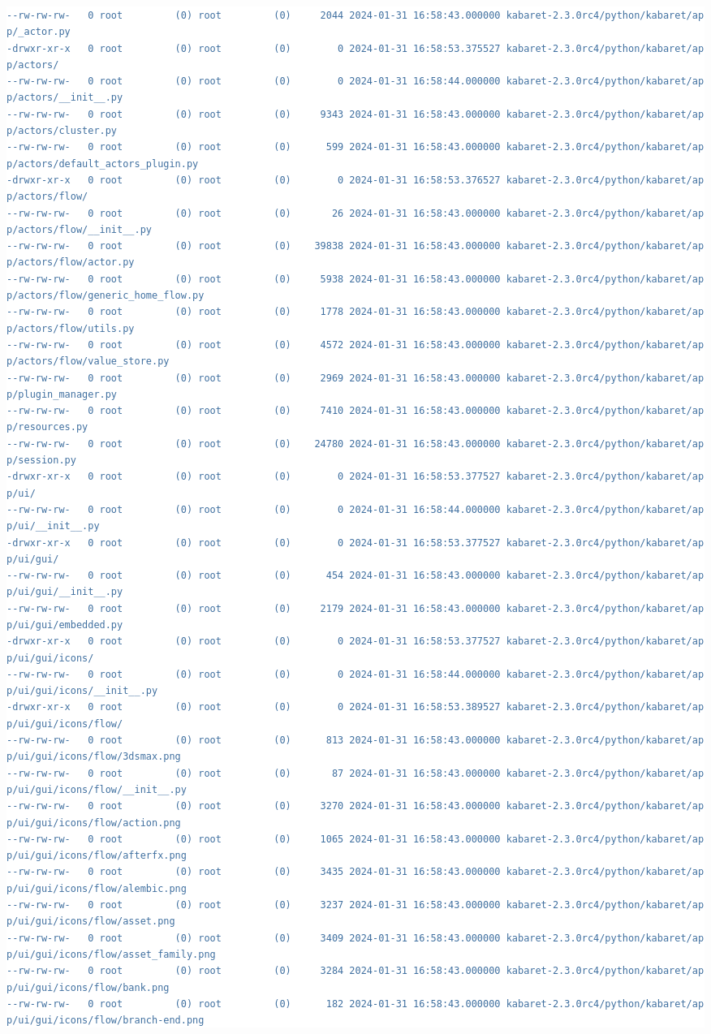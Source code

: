 ```diff
--rw-rw-rw-   0 root         (0) root         (0)     2044 2024-01-31 16:58:43.000000 kabaret-2.3.0rc4/python/kabaret/app/_actor.py
-drwxr-xr-x   0 root         (0) root         (0)        0 2024-01-31 16:58:53.375527 kabaret-2.3.0rc4/python/kabaret/app/actors/
--rw-rw-rw-   0 root         (0) root         (0)        0 2024-01-31 16:58:44.000000 kabaret-2.3.0rc4/python/kabaret/app/actors/__init__.py
--rw-rw-rw-   0 root         (0) root         (0)     9343 2024-01-31 16:58:43.000000 kabaret-2.3.0rc4/python/kabaret/app/actors/cluster.py
--rw-rw-rw-   0 root         (0) root         (0)      599 2024-01-31 16:58:43.000000 kabaret-2.3.0rc4/python/kabaret/app/actors/default_actors_plugin.py
-drwxr-xr-x   0 root         (0) root         (0)        0 2024-01-31 16:58:53.376527 kabaret-2.3.0rc4/python/kabaret/app/actors/flow/
--rw-rw-rw-   0 root         (0) root         (0)       26 2024-01-31 16:58:43.000000 kabaret-2.3.0rc4/python/kabaret/app/actors/flow/__init__.py
--rw-rw-rw-   0 root         (0) root         (0)    39838 2024-01-31 16:58:43.000000 kabaret-2.3.0rc4/python/kabaret/app/actors/flow/actor.py
--rw-rw-rw-   0 root         (0) root         (0)     5938 2024-01-31 16:58:43.000000 kabaret-2.3.0rc4/python/kabaret/app/actors/flow/generic_home_flow.py
--rw-rw-rw-   0 root         (0) root         (0)     1778 2024-01-31 16:58:43.000000 kabaret-2.3.0rc4/python/kabaret/app/actors/flow/utils.py
--rw-rw-rw-   0 root         (0) root         (0)     4572 2024-01-31 16:58:43.000000 kabaret-2.3.0rc4/python/kabaret/app/actors/flow/value_store.py
--rw-rw-rw-   0 root         (0) root         (0)     2969 2024-01-31 16:58:43.000000 kabaret-2.3.0rc4/python/kabaret/app/plugin_manager.py
--rw-rw-rw-   0 root         (0) root         (0)     7410 2024-01-31 16:58:43.000000 kabaret-2.3.0rc4/python/kabaret/app/resources.py
--rw-rw-rw-   0 root         (0) root         (0)    24780 2024-01-31 16:58:43.000000 kabaret-2.3.0rc4/python/kabaret/app/session.py
-drwxr-xr-x   0 root         (0) root         (0)        0 2024-01-31 16:58:53.377527 kabaret-2.3.0rc4/python/kabaret/app/ui/
--rw-rw-rw-   0 root         (0) root         (0)        0 2024-01-31 16:58:44.000000 kabaret-2.3.0rc4/python/kabaret/app/ui/__init__.py
-drwxr-xr-x   0 root         (0) root         (0)        0 2024-01-31 16:58:53.377527 kabaret-2.3.0rc4/python/kabaret/app/ui/gui/
--rw-rw-rw-   0 root         (0) root         (0)      454 2024-01-31 16:58:43.000000 kabaret-2.3.0rc4/python/kabaret/app/ui/gui/__init__.py
--rw-rw-rw-   0 root         (0) root         (0)     2179 2024-01-31 16:58:43.000000 kabaret-2.3.0rc4/python/kabaret/app/ui/gui/embedded.py
-drwxr-xr-x   0 root         (0) root         (0)        0 2024-01-31 16:58:53.377527 kabaret-2.3.0rc4/python/kabaret/app/ui/gui/icons/
--rw-rw-rw-   0 root         (0) root         (0)        0 2024-01-31 16:58:44.000000 kabaret-2.3.0rc4/python/kabaret/app/ui/gui/icons/__init__.py
-drwxr-xr-x   0 root         (0) root         (0)        0 2024-01-31 16:58:53.389527 kabaret-2.3.0rc4/python/kabaret/app/ui/gui/icons/flow/
--rw-rw-rw-   0 root         (0) root         (0)      813 2024-01-31 16:58:43.000000 kabaret-2.3.0rc4/python/kabaret/app/ui/gui/icons/flow/3dsmax.png
--rw-rw-rw-   0 root         (0) root         (0)       87 2024-01-31 16:58:43.000000 kabaret-2.3.0rc4/python/kabaret/app/ui/gui/icons/flow/__init__.py
--rw-rw-rw-   0 root         (0) root         (0)     3270 2024-01-31 16:58:43.000000 kabaret-2.3.0rc4/python/kabaret/app/ui/gui/icons/flow/action.png
--rw-rw-rw-   0 root         (0) root         (0)     1065 2024-01-31 16:58:43.000000 kabaret-2.3.0rc4/python/kabaret/app/ui/gui/icons/flow/afterfx.png
--rw-rw-rw-   0 root         (0) root         (0)     3435 2024-01-31 16:58:43.000000 kabaret-2.3.0rc4/python/kabaret/app/ui/gui/icons/flow/alembic.png
--rw-rw-rw-   0 root         (0) root         (0)     3237 2024-01-31 16:58:43.000000 kabaret-2.3.0rc4/python/kabaret/app/ui/gui/icons/flow/asset.png
--rw-rw-rw-   0 root         (0) root         (0)     3409 2024-01-31 16:58:43.000000 kabaret-2.3.0rc4/python/kabaret/app/ui/gui/icons/flow/asset_family.png
--rw-rw-rw-   0 root         (0) root         (0)     3284 2024-01-31 16:58:43.000000 kabaret-2.3.0rc4/python/kabaret/app/ui/gui/icons/flow/bank.png
--rw-rw-rw-   0 root         (0) root         (0)      182 2024-01-31 16:58:43.000000 kabaret-2.3.0rc4/python/kabaret/app/ui/gui/icons/flow/branch-end.png
```